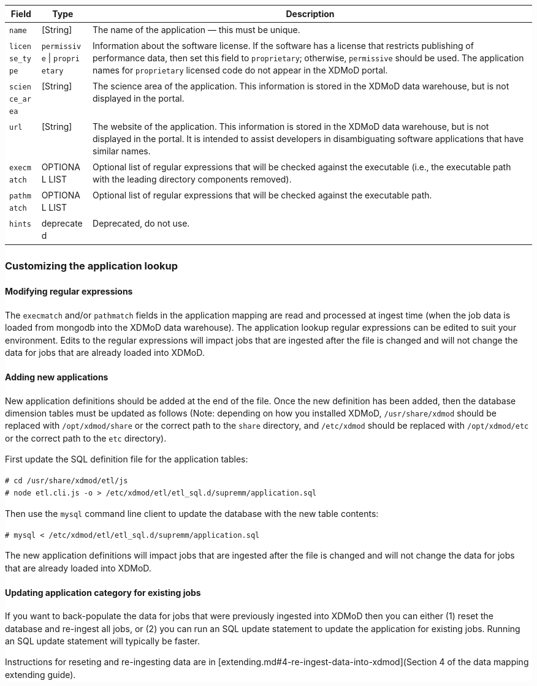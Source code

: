 | Field | Type | Description |
| ----- | ---- | ----------- |
| `name`  | [String] | The name of the application &mdash; this must be unique. |
| `license_type` | `permissive` \| `proprietary` | Information about the software license. If the software has a license that restricts publishing of performance data, then set this field to <code>proprietary</code>; otherwise, <code>permissive</code> should be used. The application names for <code>proprietary</code> licensed code do not appear in the XDMoD portal. |
| `science_area` | [String] | The science area of the application. This information is stored in the XDMoD data warehouse, but is not displayed in the portal. |
| `url`  | [String] | The website of the application. This information is stored in the XDMoD data warehouse, but is not displayed in the portal. It is intended to assist developers in disambiguating software applications that have similar names. |
| `execmatch` | OPTIONAL LIST | Optional list of regular expressions that will be checked against the executable (i.e., the executable path with the leading directory components removed). |
| `pathmatch` | OPTIONAL LIST | Optional list of regular expressions that will be checked against the executable path. |
| `hints`     | deprecated | Deprecated, do not use. |


### Customizing the application lookup

#### Modifying regular expressions

The `execmatch` and/or `pathmatch` fields in the application mapping are
read and processed at ingest time (when the job data is loaded from mongodb
into the XDMoD data warehouse).  The application lookup regular expressions
can be edited to suit your environment. Edits to the regular expressions
will impact jobs that are ingested after the file is changed and will
not change the data for jobs that are already loaded into XDMoD.

#### Adding new applications

New application definitions should be added at the end of the file. Once
the new definition has been added, then the database dimension tables
must be updated as follows (Note: depending on how you installed XDMoD, `/usr/share/xdmod` should be replaced with `/opt/xdmod/share` or the correct path to the `share` directory, and `/etc/xdmod` should be replaced with `/opt/xdmod/etc` or the correct path to the `etc` directory).

First update the SQL definition file for the application tables:
```
# cd /usr/share/xdmod/etl/js
# node etl.cli.js -o > /etc/xdmod/etl/etl_sql.d/supremm/application.sql
```
Then use the `mysql` command line client to update the database with the new table contents:
```
# mysql < /etc/xdmod/etl/etl_sql.d/supremm/application.sql
```
The new application definitions will impact jobs that are ingested after the file
is changed and will not change the data for jobs that are already loaded into XDMoD.

#### Updating application category for existing jobs

If you want to back-populate the data for jobs that were previously ingested into
XDMoD then you can either (1) reset the database and re-ingest all jobs, or (2) you can
 run an SQL update statement to update the application for existing jobs.
Running an SQL update statement will typically be faster.

Instructions for reseting and re-ingesting data are in [extending.md#4-re-ingest-data-into-xdmod](Section 4 of the data
mapping extending guide).
